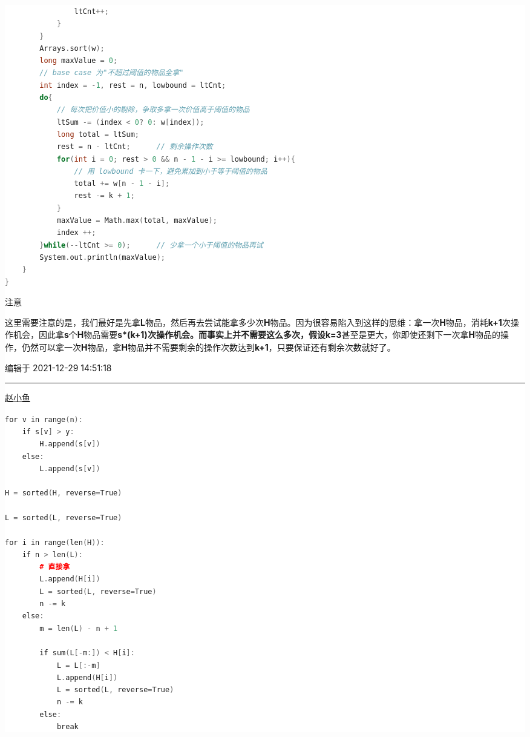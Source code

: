 ```cpp
                ltCnt++;
            }
        }
        Arrays.sort(w);
        long maxValue = 0;
        // base case 为"不超过阈值的物品全拿"
        int index = -1, rest = n, lowbound = ltCnt;
        do{
            // 每次把价值小的剔除，争取多拿一次价值高于阈值的物品
            ltSum -= (index < 0? 0: w[index]);
            long total = ltSum;
            rest = n - ltCnt;      // 剩余操作次数
            for(int i = 0; rest > 0 && n - 1 - i >= lowbound; i++){
                // 用 lowbound 卡一下，避免累加到小于等于阈值的物品
                total += w[n - 1 - i];
                rest -= k + 1;
            }
            maxValue = Math.max(total, maxValue);
            index ++;
        }while(--ltCnt >= 0);      // 少拿一个小于阈值的物品再试
        System.out.println(maxValue);
    }
}

```

注意

这里需要注意的是，我们最好是先拿**L**物品，然后再去尝试能拿多少次**H**物品。因为很容易陷入到这样的思维：拿一次**H**物品，消耗**k+1**次操作机会，因此拿**s**个**H**物品需要**s*(k+1)**次操作机会。而事实上并不需要这么多次，假设**k=3**甚至是更大，你即使还剩下一次拿**H**物品的操作，仍然可以拿一次**H**物品，拿**H**物品并不需要剩余的操作次数达到**k+1**，只要保证还有剩余次数就好了。

编辑于 2021-12-29 14:51:18

* * *

[赵小鱼](https://www.nowcoder.com/profile/6503194)

```cpp
for v in range(n):
    if s[v] > y:
        H.append(s[v])
    else:
        L.append(s[v])

H = sorted(H, reverse=True)

L = sorted(L, reverse=True)

for i in range(len(H)):
    if n > len(L):
        # 直接拿
        L.append(H[i])
        L = sorted(L, reverse=True)
        n -= k
    else:
        m = len(L) - n + 1

        if sum(L[-m:]) < H[i]:
            L = L[:-m]
            L.append(H[i])
            L = sorted(L, reverse=True)
            n -= k
        else:
            break

```